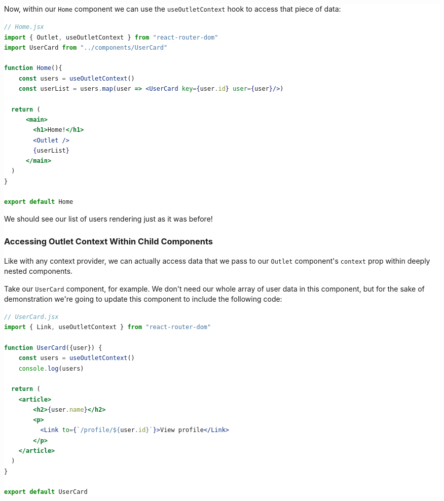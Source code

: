 Now, within our `Home` component we can use the `useOutletContext` hook to
access that piece of data:

```jsx
// Home.jsx
import { Outlet, useOutletContext } from "react-router-dom"
import UserCard from "../components/UserCard"

function Home(){
    const users = useOutletContext()
    const userList = users.map(user => <UserCard key={user.id} user={user}/>)

  return (
      <main>
        <h1>Home!</h1>
        <Outlet />
        {userList}
      </main>
  )
}

export default Home
```

We should see our list of users rendering just as it was before!

### Accessing Outlet Context Within Child Components

Like with any context provider, we can actually access data that we pass to our
`Outlet` component's `context` prop within deeply nested components.

Take our `UserCard` component, for example. We don't need our whole array of
user data in this component, but for the sake of demonstration we're going to
update this component to include the following code:

```jsx
// UserCard.jsx
import { Link, useOutletContext } from "react-router-dom"

function UserCard({user}) {
    const users = useOutletContext()
    console.log(users)

  return (
    <article>
        <h2>{user.name}</h2>
        <p>
          <Link to={`/profile/${user.id}`}>View profile</Link>
        </p>
    </article>
  )
}

export default UserCard
```
